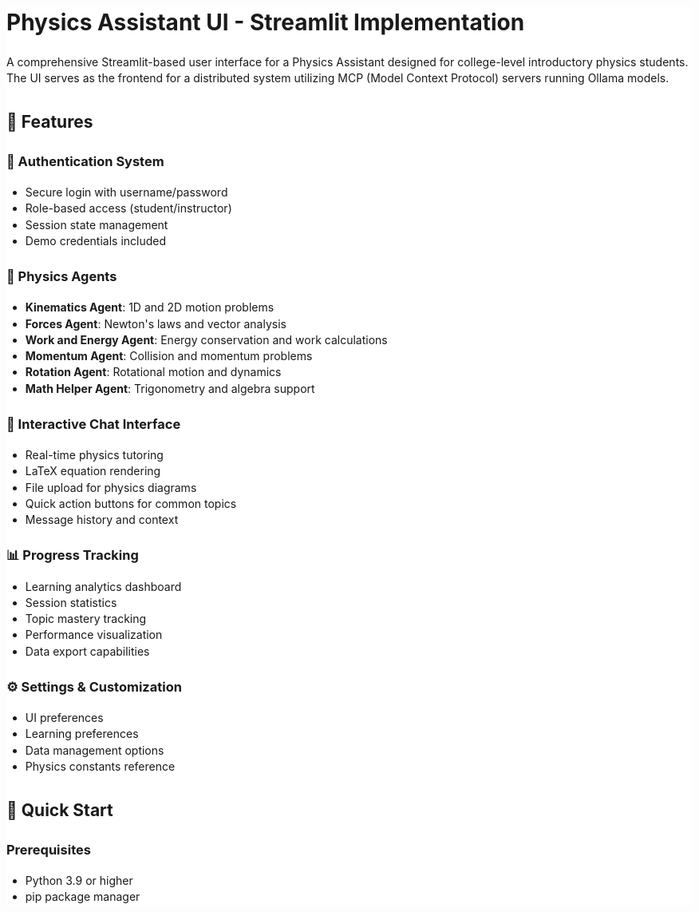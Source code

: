 # Physics Assistant UI - Streamlit Implementation

A comprehensive Streamlit-based user interface for a Physics Assistant designed for college-level introductory physics students. The UI serves as the frontend for a distributed system utilizing MCP (Model Context Protocol) servers running Ollama models.

## 🌟 Features

### 🔐 Authentication System
- Secure login with username/password
- Role-based access (student/instructor)
- Session state management
- Demo credentials included

### 🤖 Physics Agents
- **Kinematics Agent**: 1D and 2D motion problems
- **Forces Agent**: Newton's laws and vector analysis
- **Work and Energy Agent**: Energy conservation and work calculations
- **Momentum Agent**: Collision and momentum problems
- **Rotation Agent**: Rotational motion and dynamics
- **Math Helper Agent**: Trigonometry and algebra support

### 💬 Interactive Chat Interface
- Real-time physics tutoring
- LaTeX equation rendering
- File upload for physics diagrams
- Quick action buttons for common topics
- Message history and context

### 📊 Progress Tracking
- Learning analytics dashboard
- Session statistics
- Topic mastery tracking
- Performance visualization
- Data export capabilities

### ⚙️ Settings & Customization
- UI preferences
- Learning preferences
- Data management options
- Physics constants reference

## 🚀 Quick Start

### Prerequisites

- Python 3.9 or higher
- pip package manager
